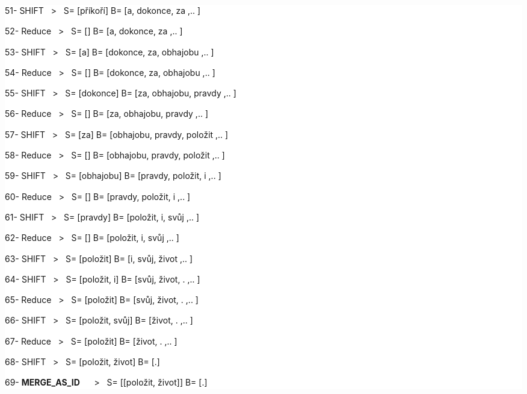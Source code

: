 

51- SHIFT&nbsp;&nbsp;&nbsp;>&nbsp;&nbsp;&nbsp;S= [příkoří]   B= [a, dokonce, za ,.. ]



52- Reduce&nbsp;&nbsp;&nbsp;>&nbsp;&nbsp;&nbsp;S= []   B= [a, dokonce, za ,.. ]



53- SHIFT&nbsp;&nbsp;&nbsp;>&nbsp;&nbsp;&nbsp;S= [a]   B= [dokonce, za, obhajobu ,.. ]



54- Reduce&nbsp;&nbsp;&nbsp;>&nbsp;&nbsp;&nbsp;S= []   B= [dokonce, za, obhajobu ,.. ]



55- SHIFT&nbsp;&nbsp;&nbsp;>&nbsp;&nbsp;&nbsp;S= [dokonce]   B= [za, obhajobu, pravdy ,.. ]



56- Reduce&nbsp;&nbsp;&nbsp;>&nbsp;&nbsp;&nbsp;S= []   B= [za, obhajobu, pravdy ,.. ]



57- SHIFT&nbsp;&nbsp;&nbsp;>&nbsp;&nbsp;&nbsp;S= [za]   B= [obhajobu, pravdy, položit ,.. ]



58- Reduce&nbsp;&nbsp;&nbsp;>&nbsp;&nbsp;&nbsp;S= []   B= [obhajobu, pravdy, položit ,.. ]



59- SHIFT&nbsp;&nbsp;&nbsp;>&nbsp;&nbsp;&nbsp;S= [obhajobu]   B= [pravdy, položit, i ,.. ]



60- Reduce&nbsp;&nbsp;&nbsp;>&nbsp;&nbsp;&nbsp;S= []   B= [pravdy, položit, i ,.. ]



61- SHIFT&nbsp;&nbsp;&nbsp;>&nbsp;&nbsp;&nbsp;S= [pravdy]   B= [položit, i, svůj ,.. ]



62- Reduce&nbsp;&nbsp;&nbsp;>&nbsp;&nbsp;&nbsp;S= []   B= [položit, i, svůj ,.. ]



63- SHIFT&nbsp;&nbsp;&nbsp;>&nbsp;&nbsp;&nbsp;S= [položit]   B= [i, svůj, život ,.. ]



64- SHIFT&nbsp;&nbsp;&nbsp;>&nbsp;&nbsp;&nbsp;S= [položit, i]   B= [svůj, život, . ,.. ]



65- Reduce&nbsp;&nbsp;&nbsp;>&nbsp;&nbsp;&nbsp;S= [položit]   B= [svůj, život, . ,.. ]



66- SHIFT&nbsp;&nbsp;&nbsp;>&nbsp;&nbsp;&nbsp;S= [položit, svůj]   B= [život, . ,.. ]



67- Reduce&nbsp;&nbsp;&nbsp;>&nbsp;&nbsp;&nbsp;S= [položit]   B= [život, . ,.. ]



68- SHIFT&nbsp;&nbsp;&nbsp;>&nbsp;&nbsp;&nbsp;S= [položit, život]   B= [.]



69- **MERGE_AS_ID**&nbsp;&nbsp;&nbsp;&nbsp;&nbsp;&nbsp;>&nbsp;&nbsp;&nbsp;S= [[položit, život]]   B= [.]

